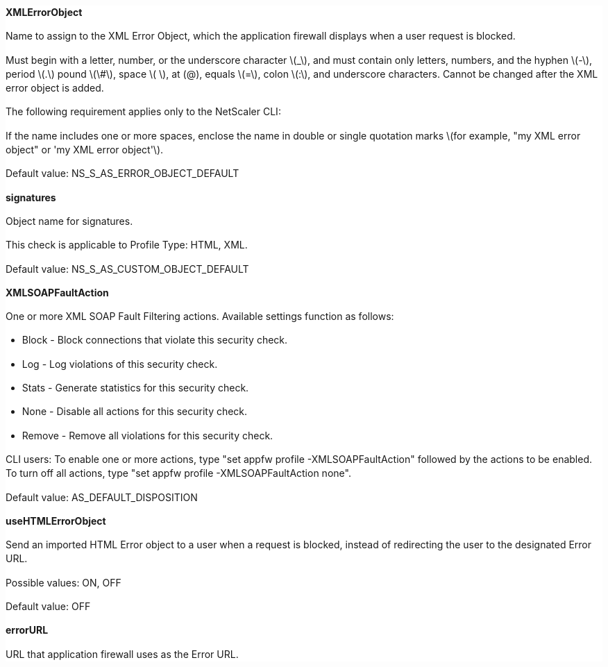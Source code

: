 
<b>XMLErrorObject</b>

Name to assign to the XML Error Object, which the application firewall displays when a user request is blocked.

Must begin with a letter, number, or the underscore character \\(_\\), and must contain only letters, numbers, and the hyphen \\(-\\), period \\(.\\) pound \\(\\#\\), space \\( \\), at (@), equals \\(=\\), colon \\(:\\), and underscore characters. Cannot be changed after the XML error object is added.

The following requirement applies only to the NetScaler CLI:

If the name includes one or more spaces, enclose the name in double or single quotation marks \\(for example, "my XML error object" or 'my XML error object'\\).

Default value: NS_S_AS_ERROR_OBJECT_DEFAULT



<b>signatures</b>

Object name for signatures.

This check is applicable to Profile Type: HTML, XML. 

Default value: NS_S_AS_CUSTOM_OBJECT_DEFAULT



<b>XMLSOAPFaultAction</b>

One or more XML SOAP Fault Filtering actions. Available settings function as follows:

* Block - Block connections that violate this security check.

* Log - Log violations of this security check.

* Stats - Generate statistics for this security check.

* None - Disable all actions for this security check.

* Remove - Remove all violations for this security check.

CLI users: To enable one or more actions, type "set appfw profile -XMLSOAPFaultAction" followed by the actions to be enabled. To turn off all actions, type "set appfw profile -XMLSOAPFaultAction none".

Default value: AS_DEFAULT_DISPOSITION



<b>useHTMLErrorObject</b>

Send an imported HTML Error object to a user when a request is blocked, instead of redirecting the user to the designated Error URL.

Possible values: ON, OFF

Default value: OFF



<b>errorURL</b>

URL that application firewall uses as the Error URL.
